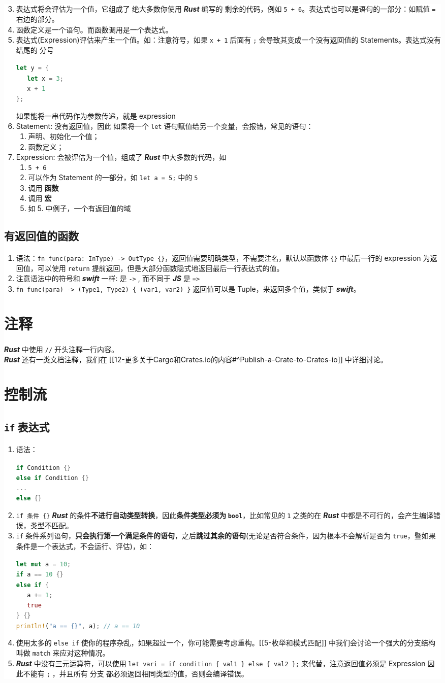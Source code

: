3. 表达式将会评估为一个值，它组成了 绝大多数你使用 ***Rust*** 编写的 剩余的代码，例如 `5 + 6`。表达式也可以是语句的一部分：如赋值 `=` 右边的部分。
4. 函数定义是一个语句。而函数调用是一个表达式。
5. 表达式(Expression)评估来产生一个值。如：注意符号，如果 `x + 1` 后面有 `;` 会导致其变成一个没有返回值的 Statements。表达式没有结尾的 分号
   ```rust
   let y = {
      let x = 3;
      x + 1
   };
   ```
   如果能将一串代码作为参数传递，就是 expression
6. Statement: 没有返回值，因此 如果将一个 `let` 语句赋值给另一个变量，会报错，常见的语句：
   1. 声明、初始化一个值；
   2. 函数定义；
7. Expression: 会被评估为一个值，组成了 ***Rust*** 中大多数的代码，如
   1. `5 + 6`
   2. 可以作为 Statement 的一部分，如 `let a = 5;` 中的 `5` 
   3. 调用 **函数**
   4. 调用 **宏**   
   5. 如 5. 中例子，一个有返回值的域   

## 有返回值的函数
1. 语法：`fn func(para: InType) -> OutType {}`，返回值需要明确类型，不需要注名，默认以函数体 `{}` 中最后一行的 expression 为返回值，可以使用 `return` 提前返回，但是大部分函数隐式地返回最后一行表达式的值。
2. 注意语法中的符号和 ***swift*** 一样: 是 `->` , 而不同于 ***JS*** 是 `=>`
3. `fn func(para) -> (Type1, Type2) { (var1, var2) }` 返回值可以是 Tuple，来返回多个值，类似于 ***swift***。


# 注释
***Rust*** 中使用 `//` 开头注释一行内容。   
***Rust*** 还有一类文档注释，我们在 [[12-更多关于Cargo和Crates.io的内容#^Publish-a-Crate-to-Crates-io]] 中详细讨论。


# 控制流
## `if` 表达式
1. 语法：
   ```rust
   if Condition {} 
   else if Condition {}
   ...
   else {}
   ```
2. `if 条件 {}` ***Rust*** 的条件**不进行自动类型转换**，因此**条件类型必须为 `bool`**，比如常见的 `1` 之类的在 ***Rust*** 中都是不可行的，会产生编译错误，类型不匹配。
3. `if` 条件系列语句，**只会执行第一个满足条件的语句**，之后**跳过其余的语句**(无论是否符合条件，因为根本不会解析是否为 `true`，暨如果条件是一个表达式，不会运行、评估)，如：
   ```rust
   let mut a = 10;
   if a == 10 {}
   else if {
      a += 1;
      true 
   } {}
   println!("a == {}", a); // a == 10
   ```
4. 使用太多的 `else if` 使你的程序杂乱，如果超过一个，你可能需要考虑重构。[[5-枚举和模式匹配]] 中我们会讨论一个强大的分支结构叫做 `match` 来应对这种情况。
5. ***Rust*** 中没有三元运算符，可以使用 `let vari = if condition { val1 } else { val2 };` 来代替，注意返回值必须是 Expression 因此不能有 `;` ，并且所有 分支 都必须返回相同类型的值，否则会编译错误。
   